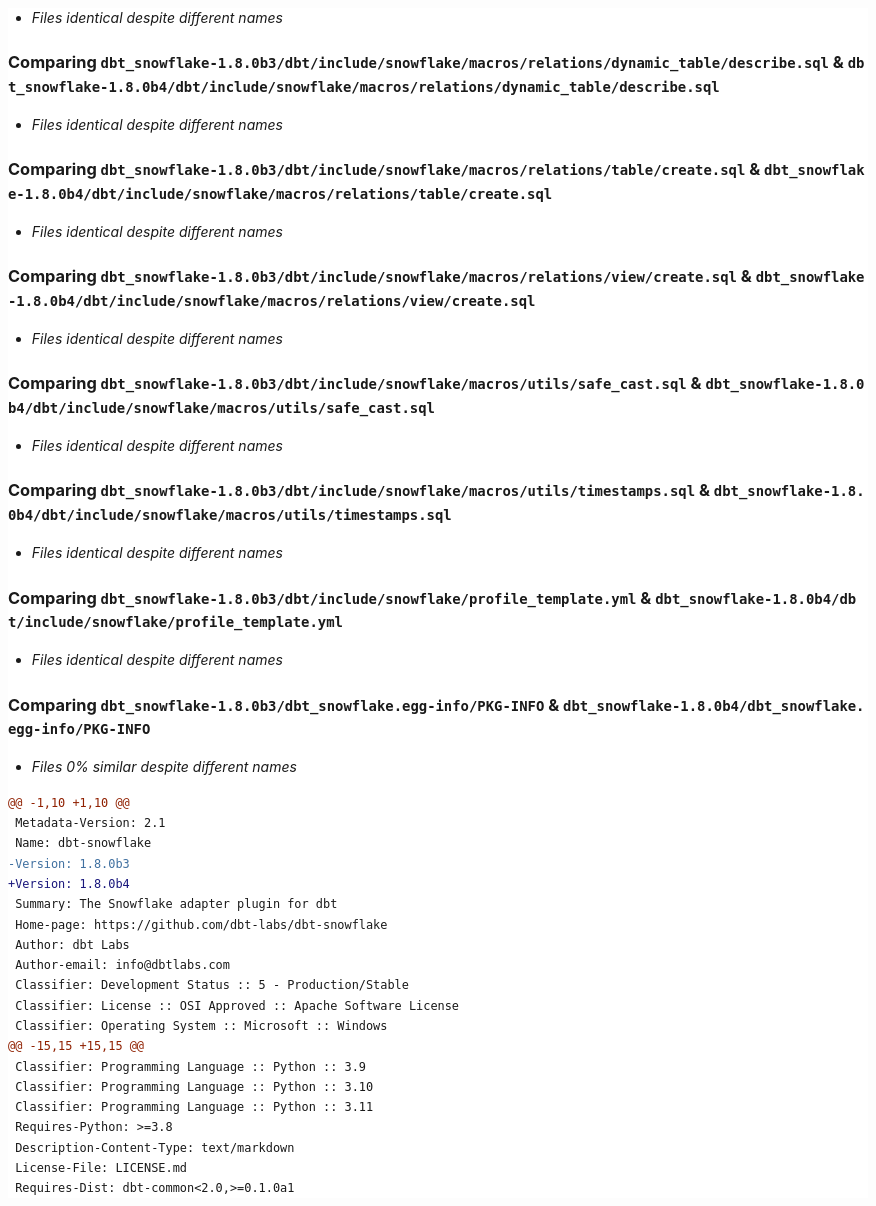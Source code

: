  * *Files identical despite different names*

### Comparing `dbt_snowflake-1.8.0b3/dbt/include/snowflake/macros/relations/dynamic_table/describe.sql` & `dbt_snowflake-1.8.0b4/dbt/include/snowflake/macros/relations/dynamic_table/describe.sql`

 * *Files identical despite different names*

### Comparing `dbt_snowflake-1.8.0b3/dbt/include/snowflake/macros/relations/table/create.sql` & `dbt_snowflake-1.8.0b4/dbt/include/snowflake/macros/relations/table/create.sql`

 * *Files identical despite different names*

### Comparing `dbt_snowflake-1.8.0b3/dbt/include/snowflake/macros/relations/view/create.sql` & `dbt_snowflake-1.8.0b4/dbt/include/snowflake/macros/relations/view/create.sql`

 * *Files identical despite different names*

### Comparing `dbt_snowflake-1.8.0b3/dbt/include/snowflake/macros/utils/safe_cast.sql` & `dbt_snowflake-1.8.0b4/dbt/include/snowflake/macros/utils/safe_cast.sql`

 * *Files identical despite different names*

### Comparing `dbt_snowflake-1.8.0b3/dbt/include/snowflake/macros/utils/timestamps.sql` & `dbt_snowflake-1.8.0b4/dbt/include/snowflake/macros/utils/timestamps.sql`

 * *Files identical despite different names*

### Comparing `dbt_snowflake-1.8.0b3/dbt/include/snowflake/profile_template.yml` & `dbt_snowflake-1.8.0b4/dbt/include/snowflake/profile_template.yml`

 * *Files identical despite different names*

### Comparing `dbt_snowflake-1.8.0b3/dbt_snowflake.egg-info/PKG-INFO` & `dbt_snowflake-1.8.0b4/dbt_snowflake.egg-info/PKG-INFO`

 * *Files 0% similar despite different names*

```diff
@@ -1,10 +1,10 @@
 Metadata-Version: 2.1
 Name: dbt-snowflake
-Version: 1.8.0b3
+Version: 1.8.0b4
 Summary: The Snowflake adapter plugin for dbt
 Home-page: https://github.com/dbt-labs/dbt-snowflake
 Author: dbt Labs
 Author-email: info@dbtlabs.com
 Classifier: Development Status :: 5 - Production/Stable
 Classifier: License :: OSI Approved :: Apache Software License
 Classifier: Operating System :: Microsoft :: Windows
@@ -15,15 +15,15 @@
 Classifier: Programming Language :: Python :: 3.9
 Classifier: Programming Language :: Python :: 3.10
 Classifier: Programming Language :: Python :: 3.11
 Requires-Python: >=3.8
 Description-Content-Type: text/markdown
 License-File: LICENSE.md
 Requires-Dist: dbt-common<2.0,>=0.1.0a1
```